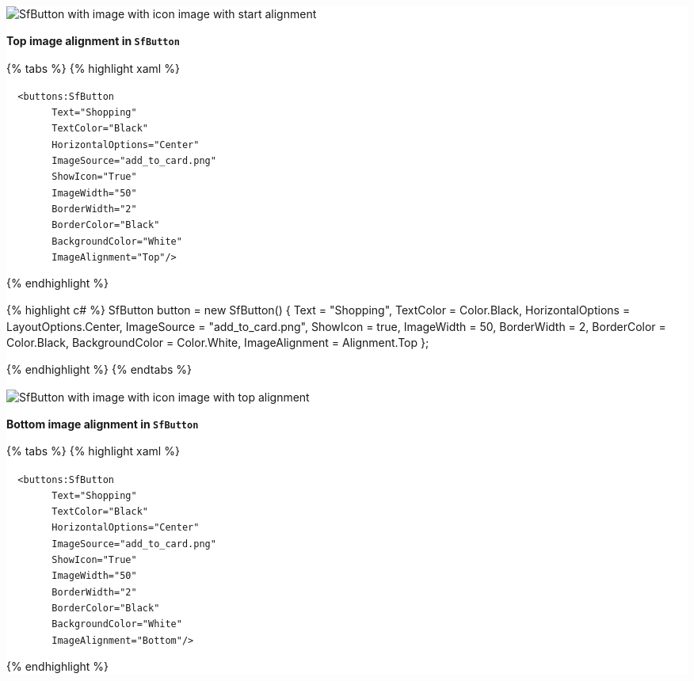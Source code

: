 ![SfButton with image with icon image with start alignment](images/Button_imagealignment_start.png)

**Top image alignment in `SfButton`**

{% tabs %}
{% highlight xaml %}

      <buttons:SfButton  
            Text="Shopping"
            TextColor="Black"
            HorizontalOptions="Center"
            ImageSource="add_to_card.png"
            ShowIcon="True" 
            ImageWidth="50"
            BorderWidth="2"
            BorderColor="Black"
            BackgroundColor="White"
            ImageAlignment="Top"/>

{% endhighlight %}

{% highlight c# %}
SfButton button = new SfButton()
{
    Text = "Shopping",
    TextColor = Color.Black,
    HorizontalOptions = LayoutOptions.Center,
    ImageSource = "add_to_card.png",
    ShowIcon = true,
    ImageWidth = 50,
    BorderWidth = 2,
    BorderColor = Color.Black,
    BackgroundColor = Color.White,
    ImageAlignment = Alignment.Top
};


{% endhighlight %}
{% endtabs %}

![SfButton with image with icon image with top alignment](images/Button_imagealignment_top.png)

**Bottom image alignment in `SfButton`**

{% tabs %}
{% highlight xaml %}

      <buttons:SfButton  
            Text="Shopping"
            TextColor="Black"
            HorizontalOptions="Center"
            ImageSource="add_to_card.png"
            ShowIcon="True" 
            ImageWidth="50"
            BorderWidth="2"
            BorderColor="Black"
            BackgroundColor="White"
            ImageAlignment="Bottom"/>

{% endhighlight %}
